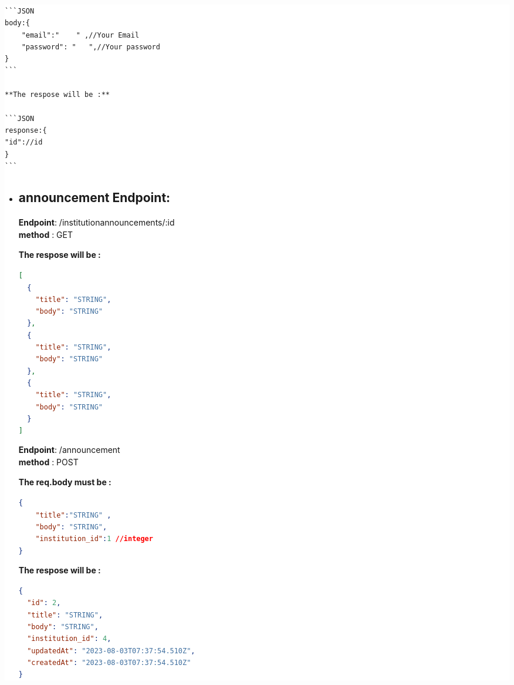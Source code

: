     ```JSON
    body:{
        "email":"    " ,//Your Email
        "password": "   ",//Your password
    }
    ```

    **The respose will be :**

    ```JSON
    response:{
    "id"://id
    }
    ```   


* ## announcement Endpoint:

   **Endpoint**:  /institutionannouncements/:id  
   **method** : GET

    **The respose will be :**

    ```JSON
    [
      {
        "title": "STRING",
        "body": "STRING"
      },
      {
        "title": "STRING",
        "body": "STRING"
      },
      {
        "title": "STRING",
        "body": "STRING"
      }
    ]
    ```
    
   **Endpoint**:  /announcement       
   **method** : POST

    **The req.body must be :**
    ```JSON
    {
        "title":"STRING" ,
        "body": "STRING",
        "institution_id":1 //integer
    }
    ```

    **The respose will be :**

    ```JSON
    {
      "id": 2,
      "title": "STRING",
      "body": "STRING",
      "institution_id": 4,
      "updatedAt": "2023-08-03T07:37:54.510Z",
      "createdAt": "2023-08-03T07:37:54.510Z"
    }
    ```
